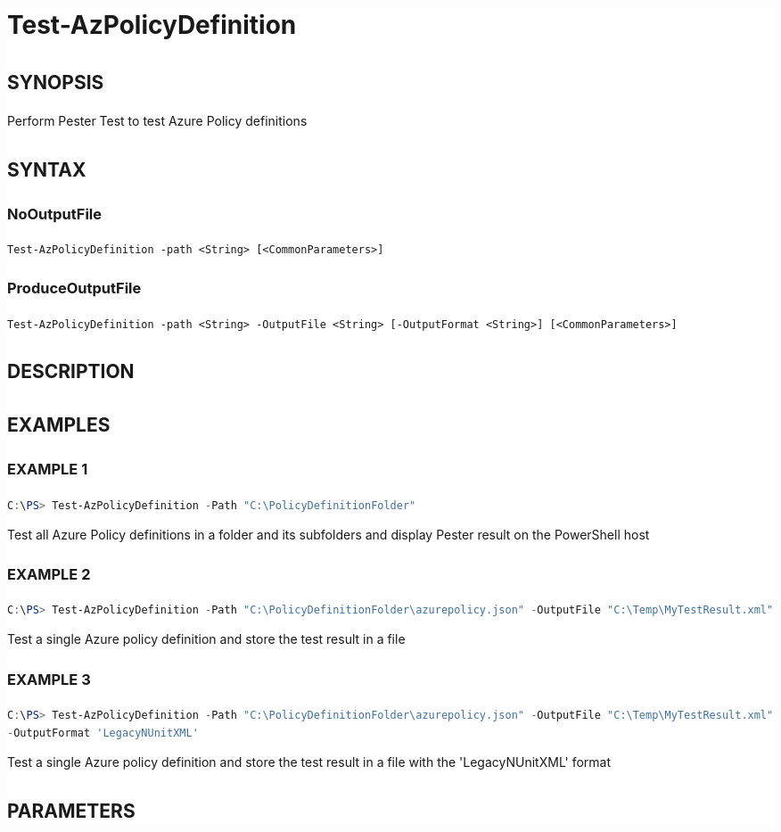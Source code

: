 ﻿# Test-AzPolicyDefinition

## SYNOPSIS
Perform Pester Test to test Azure Policy definitions

## SYNTAX

### NoOutputFile
```
Test-AzPolicyDefinition -path <String> [<CommonParameters>]
```

### ProduceOutputFile
```
Test-AzPolicyDefinition -path <String> -OutputFile <String> [-OutputFormat <String>] [<CommonParameters>]
```

## DESCRIPTION


## EXAMPLES

### EXAMPLE 1

```powershell
C:\PS> Test-AzPolicyDefinition -Path "C:\PolicyDefinitionFolder"
```

Test all Azure Policy definitions in a folder and its subfolders and display Pester result on the PowerShell host

### EXAMPLE 2

```powershell
C:\PS> Test-AzPolicyDefinition -Path "C:\PolicyDefinitionFolder\azurepolicy.json" -OutputFile "C:\Temp\MyTestResult.xml"
```

Test a single Azure policy definition and store the test result in a file

### EXAMPLE 3

```powershell
C:\PS> Test-AzPolicyDefinition -Path "C:\PolicyDefinitionFolder\azurepolicy.json" -OutputFile "C:\Temp\MyTestResult.xml" -OutputFormat 'LegacyNUnitXML'
```

Test a single Azure policy definition and store the test result in a file with the 'LegacyNUnitXML' format

## PARAMETERS
